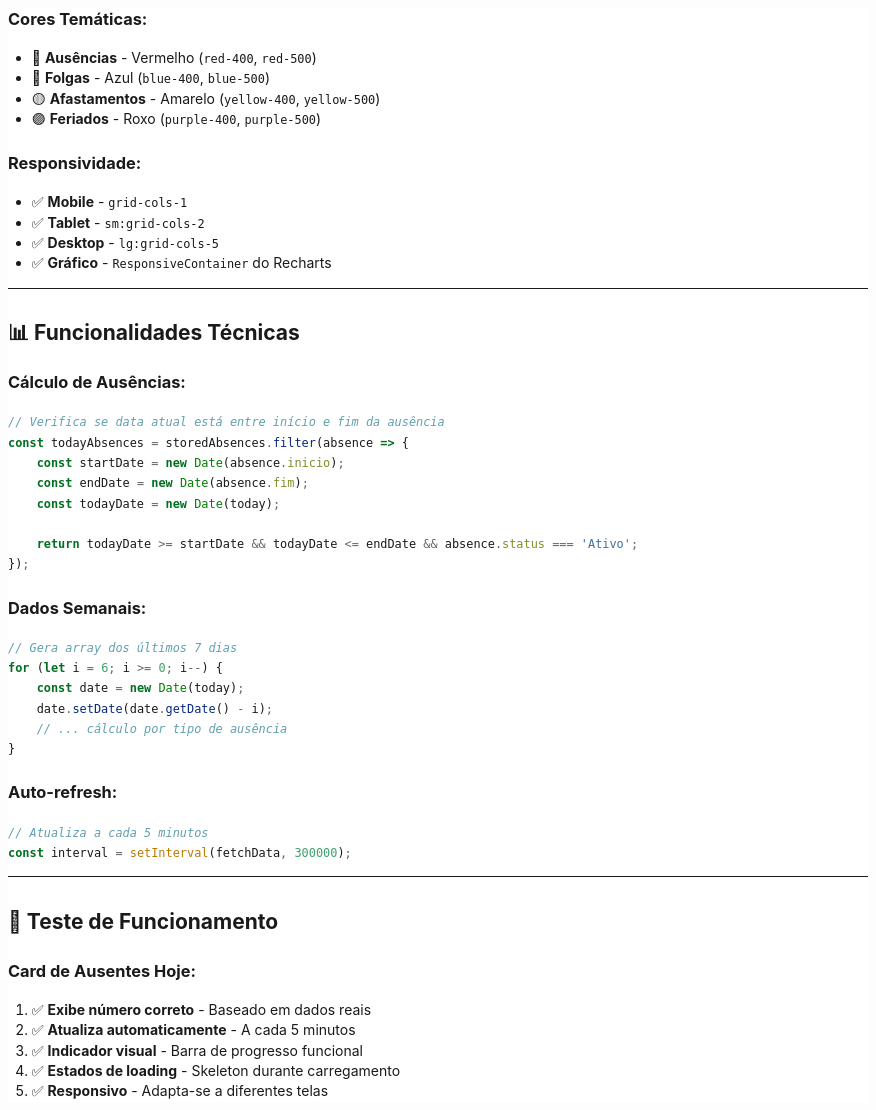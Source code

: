 ### **Cores Temáticas:**
- 🔴 **Ausências** - Vermelho (`red-400`, `red-500`)
- 🔵 **Folgas** - Azul (`blue-400`, `blue-500`)
- 🟡 **Afastamentos** - Amarelo (`yellow-400`, `yellow-500`)
- 🟣 **Feriados** - Roxo (`purple-400`, `purple-500`)

### **Responsividade:**
- ✅ **Mobile** - `grid-cols-1`
- ✅ **Tablet** - `sm:grid-cols-2`
- ✅ **Desktop** - `lg:grid-cols-5`
- ✅ **Gráfico** - `ResponsiveContainer` do Recharts

---

## 📊 Funcionalidades Técnicas

### **Cálculo de Ausências:**
```javascript
// Verifica se data atual está entre início e fim da ausência
const todayAbsences = storedAbsences.filter(absence => {
    const startDate = new Date(absence.inicio);
    const endDate = new Date(absence.fim);
    const todayDate = new Date(today);
    
    return todayDate >= startDate && todayDate <= endDate && absence.status === 'Ativo';
});
```

### **Dados Semanais:**
```javascript
// Gera array dos últimos 7 dias
for (let i = 6; i >= 0; i--) {
    const date = new Date(today);
    date.setDate(date.getDate() - i);
    // ... cálculo por tipo de ausência
}
```

### **Auto-refresh:**
```javascript
// Atualiza a cada 5 minutos
const interval = setInterval(fetchData, 300000);
```

---

## 🧪 Teste de Funcionamento

### **Card de Ausentes Hoje:**
1. ✅ **Exibe número correto** - Baseado em dados reais
2. ✅ **Atualiza automaticamente** - A cada 5 minutos
3. ✅ **Indicador visual** - Barra de progresso funcional
4. ✅ **Estados de loading** - Skeleton durante carregamento
5. ✅ **Responsivo** - Adapta-se a diferentes telas

